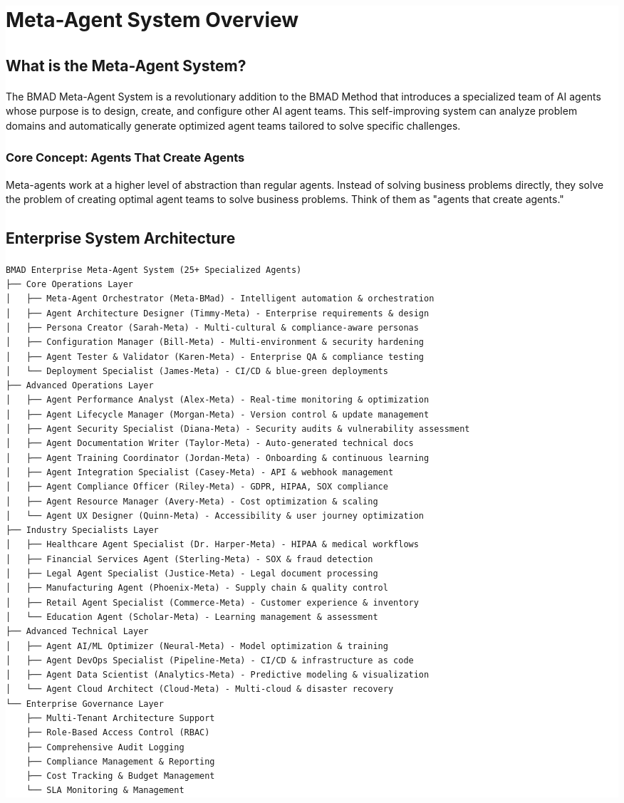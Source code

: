 # Meta-Agent System Overview

## What is the Meta-Agent System?

The BMAD Meta-Agent System is a revolutionary addition to the BMAD Method that introduces a specialized team of AI agents whose purpose is to design, create, and configure other AI agent teams. This self-improving system can analyze problem domains and automatically generate optimized agent teams tailored to solve specific challenges.

### Core Concept: Agents That Create Agents

Meta-agents work at a higher level of abstraction than regular agents. Instead of solving business problems directly, they solve the problem of creating optimal agent teams to solve business problems. Think of them as "agents that create agents."

## Enterprise System Architecture

```
BMAD Enterprise Meta-Agent System (25+ Specialized Agents)
├── Core Operations Layer
│   ├── Meta-Agent Orchestrator (Meta-BMad) - Intelligent automation & orchestration
│   ├── Agent Architecture Designer (Timmy-Meta) - Enterprise requirements & design
│   ├── Persona Creator (Sarah-Meta) - Multi-cultural & compliance-aware personas
│   ├── Configuration Manager (Bill-Meta) - Multi-environment & security hardening
│   ├── Agent Tester & Validator (Karen-Meta) - Enterprise QA & compliance testing
│   └── Deployment Specialist (James-Meta) - CI/CD & blue-green deployments
├── Advanced Operations Layer
│   ├── Agent Performance Analyst (Alex-Meta) - Real-time monitoring & optimization
│   ├── Agent Lifecycle Manager (Morgan-Meta) - Version control & update management
│   ├── Agent Security Specialist (Diana-Meta) - Security audits & vulnerability assessment
│   ├── Agent Documentation Writer (Taylor-Meta) - Auto-generated technical docs
│   ├── Agent Training Coordinator (Jordan-Meta) - Onboarding & continuous learning
│   ├── Agent Integration Specialist (Casey-Meta) - API & webhook management
│   ├── Agent Compliance Officer (Riley-Meta) - GDPR, HIPAA, SOX compliance
│   ├── Agent Resource Manager (Avery-Meta) - Cost optimization & scaling
│   └── Agent UX Designer (Quinn-Meta) - Accessibility & user journey optimization
├── Industry Specialists Layer
│   ├── Healthcare Agent Specialist (Dr. Harper-Meta) - HIPAA & medical workflows
│   ├── Financial Services Agent (Sterling-Meta) - SOX & fraud detection
│   ├── Legal Agent Specialist (Justice-Meta) - Legal document processing
│   ├── Manufacturing Agent (Phoenix-Meta) - Supply chain & quality control
│   ├── Retail Agent Specialist (Commerce-Meta) - Customer experience & inventory
│   └── Education Agent (Scholar-Meta) - Learning management & assessment
├── Advanced Technical Layer
│   ├── Agent AI/ML Optimizer (Neural-Meta) - Model optimization & training
│   ├── Agent DevOps Specialist (Pipeline-Meta) - CI/CD & infrastructure as code
│   ├── Agent Data Scientist (Analytics-Meta) - Predictive modeling & visualization
│   └── Agent Cloud Architect (Cloud-Meta) - Multi-cloud & disaster recovery
└── Enterprise Governance Layer
    ├── Multi-Tenant Architecture Support
    ├── Role-Based Access Control (RBAC)
    ├── Comprehensive Audit Logging
    ├── Compliance Management & Reporting
    ├── Cost Tracking & Budget Management
    └── SLA Monitoring & Management
```
